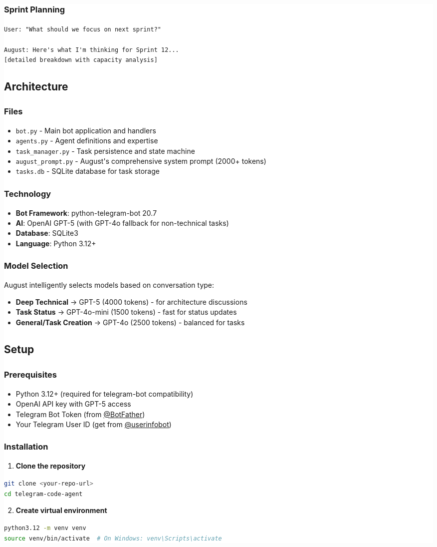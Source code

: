 ### Sprint Planning
```
User: "What should we focus on next sprint?"

August: Here's what I'm thinking for Sprint 12...
[detailed breakdown with capacity analysis]
```

## Architecture

### Files
- `bot.py` - Main bot application and handlers
- `agents.py` - Agent definitions and expertise
- `task_manager.py` - Task persistence and state machine
- `august_prompt.py` - August's comprehensive system prompt (2000+ tokens)
- `tasks.db` - SQLite database for task storage

### Technology
- **Bot Framework**: python-telegram-bot 20.7
- **AI**: OpenAI GPT-5 (with GPT-4o fallback for non-technical tasks)
- **Database**: SQLite3
- **Language**: Python 3.12+

### Model Selection

August intelligently selects models based on conversation type:

- **Deep Technical** → GPT-5 (4000 tokens) - for architecture discussions
- **Task Status** → GPT-4o-mini (1500 tokens) - fast for status updates
- **General/Task Creation** → GPT-4o (2500 tokens) - balanced for tasks

## Setup

### Prerequisites

- Python 3.12+ (required for telegram-bot compatibility)
- OpenAI API key with GPT-5 access
- Telegram Bot Token (from [@BotFather](https://t.me/botfather))
- Your Telegram User ID (get from [@userinfobot](https://t.me/userinfobot))

### Installation

1. **Clone the repository**
```bash
git clone <your-repo-url>
cd telegram-code-agent
```

2. **Create virtual environment**
```bash
python3.12 -m venv venv
source venv/bin/activate  # On Windows: venv\Scripts\activate
```
